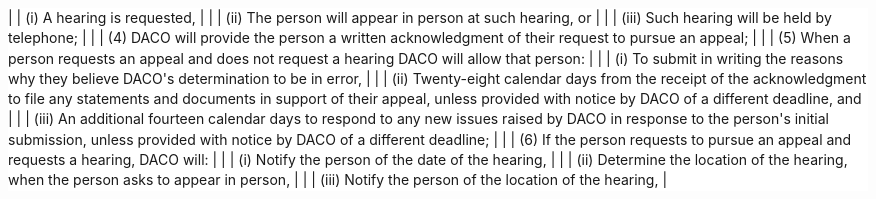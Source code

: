 |            |                 (i) A hearing is requested,                                                                                                                                                                                                                                                                                                                                                                                                                   |
|            |                 (ii) The person will appear in person at such hearing, or                                                                                                                                                                                                                                                                                                                                                                                     |
|            |                 (iii) Such hearing will be held by telephone;                                                                                                                                                                                                                                                                                                                                                                                                 |
|            |                 (4) DACO will provide the person a written acknowledgment of their request to pursue an appeal;                                                                                                                                                                                                                                                                                                                                               |
|            |                 (5) When a person requests an appeal and does not request a hearing DACO will allow that person:                                                                                                                                                                                                                                                                                                                                              |
|            |                 (i) To submit in writing the reasons why they believe DACO's determination to be in error,                                                                                                                                                                                                                                                                                                                                                    |
|            |                 (ii) Twenty-eight calendar days from the receipt of the acknowledgment to file any statements and documents in support of their appeal, unless provided with notice by DACO of a different deadline, and                                                                                                                                                                                                                                      |
|            |                 (iii) An additional fourteen calendar days to respond to any new issues raised by DACO in response to the person's initial submission, unless provided with notice by DACO of a different deadline;                                                                                                                                                                                                                                           |
|            |                 (6) If the person requests to pursue an appeal and requests a hearing, DACO will:                                                                                                                                                                                                                                                                                                                                                             |
|            |                 (i) Notify the person of the date of the hearing,                                                                                                                                                                                                                                                                                                                                                                                             |
|            |                 (ii) Determine the location of the hearing, when the person asks to appear in person,                                                                                                                                                                                                                                                                                                                                                         |
|            |                 (iii) Notify the person of the location of the hearing,                                                                                                                                                                                                                                                                                                                                                                                       |
